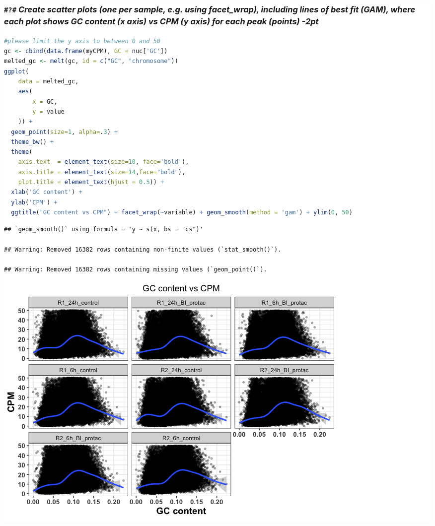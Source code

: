 ### `#?#` *Create scatter plots (one per sample, e.g. using facet_wrap), including lines of best fit (GAM), where each plot shows GC content (x axis) vs CPM (y axis) for each peak (points) -2pt*

``` r
#please limit the y axis to between 0 and 50
gc <- cbind(data.frame(myCPM), GC = nuc['GC'])
melted_gc <- melt(gc, id = c("GC", "chromosome"))
ggplot(
    data = melted_gc, 
    aes(
        x = GC, 
        y = value
    )) +
  geom_point(size=1, alpha=.3) +
  theme_bw() +
  theme(
    axis.text  = element_text(size=10, face='bold'),
    axis.title = element_text(size=14,face="bold"),
    plot.title = element_text(hjust = 0.5)) +
  xlab('GC content') +
  ylab('CPM') +
  ggtitle("GC content vs CPM") + facet_wrap(~variable) + geom_smooth(method = 'gam') + ylim(0, 50)
```

    ## `geom_smooth()` using formula = 'y ~ s(x, bs = "cs")'

    ## Warning: Removed 16382 rows containing non-finite values (`stat_smooth()`).

    ## Warning: Removed 16382 rows containing missing values (`geom_point()`).

![](Assignment6_files/figure-gfm/unnamed-chunk-37-1.png)
